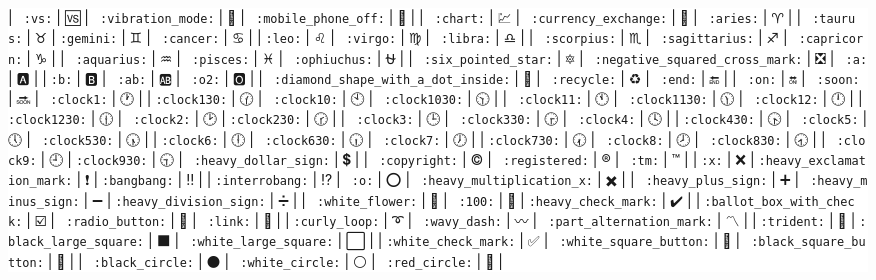 |               ` :vs:`                |               :vs:                |       ` :vibration_mode:`        |       :vibration_mode:        |     ` :mobile_phone_off:`      |     :mobile_phone_off:      |
|              ` :chart:`              |              :chart:              |      ` :currency_exchange:`      |      :currency_exchange:      |           ` :aries:`           |           :aries:           |
|             ` :taurus:`              |             :taurus:              |            `:gemini:`            |           :gemini:            |          ` :cancer:`           |          :cancer:           |
|               `:leo:`                |               :leo:               |            ` :virgo:`            |            :virgo:            |           ` :libra:`           |           :libra:           |
|            ` :scorpius:`             |            :scorpius:             |         ` :sagittarius:`         |         :sagittarius:         |         ` :capricorn:`         |         :capricorn:         |
|            ` :aquarius:`             |            :aquarius:             |           ` :pisces:`            |           :pisces:            |         ` :ophiuchus:`         |         :ophiuchus:         |
|        ` :six_pointed_star:`         |        :six_pointed_star:         | ` :negative_squared_cross_mark:` | :negative_squared_cross_mark: |             ` :a:`             |             :a:             |
|                `:b:`                 |                :b:                |             ` :ab:`              |             :ab:              |            ` :o2:`             |            :o2:             |
| ` :diamond_shape_with_a_dot_inside:` | :diamond_shape_with_a_dot_inside: |           ` :recycle:`           |           :recycle:           |            ` :end:`            |            :end:            |
|               ` :on:`                |               :on:                |            ` :soon:`             |            :soon:             |          ` :clock1:`           |          :clock1:           |
|             `:clock130:`             |            :clock130:             |           ` :clock10:`           |           :clock10:           |         ` :clock1030:`         |         :clock1030:         |
|             ` :clock11:`             |             :clock11:             |          ` :clock1130:`          |          :clock1130:          |          ` :clock12:`          |          :clock12:          |
|            ` :clock1230:`            |            :clock1230:            |           ` :clock2:`            |           :clock2:            |          `:clock230:`          |         :clock230:          |
|             ` :clock3:`              |             :clock3:              |          ` :clock330:`           |          :clock330:           |          ` :clock4:`           |          :clock4:           |
|             `:clock430:`             |            :clock430:             |           ` :clock5:`            |           :clock5:            |         ` :clock530:`          |         :clock530:          |
|              `:clock6:`              |             :clock6:              |          ` :clock630:`           |          :clock630:           |          ` :clock7:`           |          :clock7:           |
|             `:clock730:`             |            :clock730:             |           ` :clock8:`            |           :clock8:            |         ` :clock830:`          |         :clock830:          |
|             ` :clock9:`              |             :clock9:              |           `:clock930:`           |          :clock930:           |     ` :heavy_dollar_sign:`     |     :heavy_dollar_sign:     |
|            ` :copyright:`            |            :copyright:            |         ` :registered:`          |         :registered:          |            ` :tm:`             |            :tm:             |
|                `:x:`                 |                :x:                |    `:heavy_exclamation_mark:`    |   :heavy_exclamation_mark:    |          `:bangbang:`          |         :bangbang:          |
|           `:interrobang:`            |           :interrobang:           |              ` :o:`              |              :o:              |  ` :heavy_multiplication_x:`   |  :heavy_multiplication_x:   |
|         ` :heavy_plus_sign:`         |         :heavy_plus_sign:         |      ` :heavy_minus_sign:`       |      :heavy_minus_sign:       |    `:heavy_division_sign:`     |    :heavy_division_sign:    |
|          ` :white_flower:`           |          :white_flower:           |             ` :100:`             |             :100:             |      `:heavy_check_mark:`      |     :heavy_check_mark:      |
|      `:ballot_box_with_check:`       |      :ballot_box_with_check:      |        ` :radio_button:`         |        :radio_button:         |           ` :link:`            |           :link:            |
|            `:curly_loop:`            |           :curly_loop:            |          ` :wavy_dash:`          |          :wavy_dash:          |   ` :part_alternation_mark:`   |   :part_alternation_mark:   |
|             `:trident:`              |             :trident:             |      `:black_large_square:`      |     :black_large_square:      |    ` :white_large_square:`     |    :white_large_square:     |
|         `:white_check_mark:`         |        :white_check_mark:         |     ` :white_square_button:`     |     :white_square_button:     |    ` :black_square_button:`    |    :black_square_button:    |
|          ` :black_circle:`           |          :black_circle:           |        ` :white_circle:`         |        :white_circle:         |        ` :red_circle:`         |        :red_circle:         |